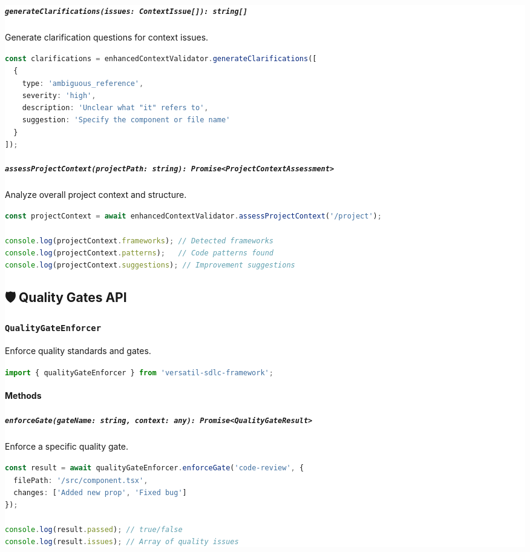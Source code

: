 ##### `generateClarifications(issues: ContextIssue[]): string[]`

Generate clarification questions for context issues.

```typescript
const clarifications = enhancedContextValidator.generateClarifications([
  {
    type: 'ambiguous_reference',
    severity: 'high',
    description: 'Unclear what "it" refers to',
    suggestion: 'Specify the component or file name'
  }
]);
```

##### `assessProjectContext(projectPath: string): Promise<ProjectContextAssessment>`

Analyze overall project context and structure.

```typescript
const projectContext = await enhancedContextValidator.assessProjectContext('/project');

console.log(projectContext.frameworks); // Detected frameworks
console.log(projectContext.patterns);   // Code patterns found
console.log(projectContext.suggestions); // Improvement suggestions
```

## 🛡️ Quality Gates API

### `QualityGateEnforcer`

Enforce quality standards and gates.

```typescript
import { qualityGateEnforcer } from 'versatil-sdlc-framework';
```

#### Methods

##### `enforceGate(gateName: string, context: any): Promise<QualityGateResult>`

Enforce a specific quality gate.

```typescript
const result = await qualityGateEnforcer.enforceGate('code-review', {
  filePath: '/src/component.tsx',
  changes: ['Added new prop', 'Fixed bug']
});

console.log(result.passed); // true/false
console.log(result.issues); // Array of quality issues
```
